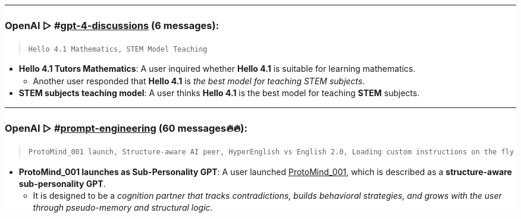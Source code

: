 
  

---


### **OpenAI ▷ #[gpt-4-discussions](https://discord.com/channels/974519864045756446/1001151820170801244/1372798450462228540)** (6 messages): 

> `Hello 4.1 Mathematics, STEM Model Teaching` 


- **Hello 4.1 Tutors Mathematics**: A user inquired whether **Hello 4.1** is suitable for learning mathematics.
   - Another user responded that **Hello 4.1** is *the best model for teaching STEM subjects*.
- **STEM subjects teaching model**: A user thinks **Hello 4.1** is the best model for teaching **STEM** subjects.


  

---


### **OpenAI ▷ #[prompt-engineering](https://discord.com/channels/974519864045756446/1046317269069864970/1372963237129224313)** (60 messages🔥🔥): 

> `ProtoMind_001 launch, Structure-aware AI peer, HyperEnglish vs English 2.0, Loading custom instructions on the fly` 


- ****ProtoMind_001** launches as Sub-Personality GPT**: A user launched [ProtoMind_001](https://chatgpt.com/g/g-682759c7c8d881919436d320e718d5d5-protomind-001), which is described as a **structure-aware sub-personality GPT**.
   - It is designed to be a *cognition partner that tracks contradictions, builds behavioral strategies, and grows with the user through pseudo-memory and structural logic*.
